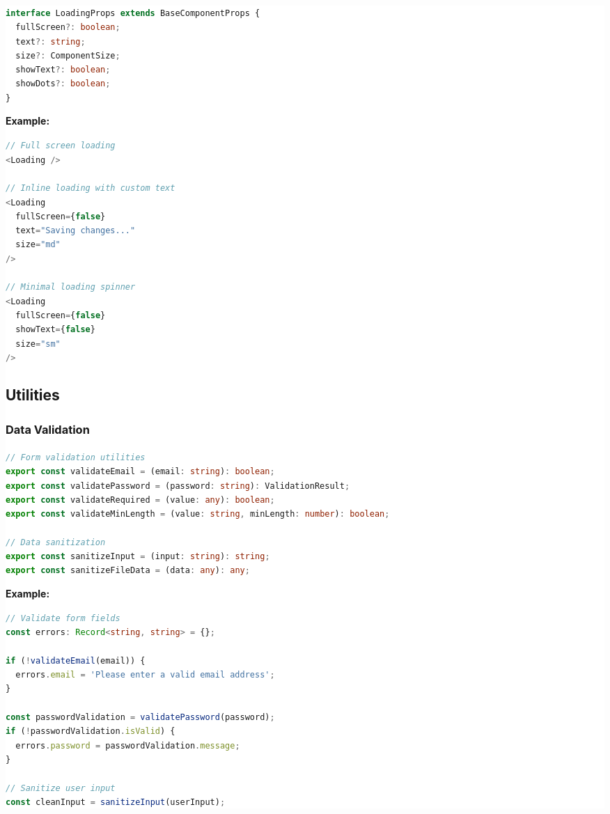 ```typescript
interface LoadingProps extends BaseComponentProps {
  fullScreen?: boolean;
  text?: string;
  size?: ComponentSize;
  showText?: boolean;
  showDots?: boolean;
}
```

**Example:**
```typescript
// Full screen loading
<Loading />

// Inline loading with custom text
<Loading 
  fullScreen={false}
  text="Saving changes..."
  size="md"
/>

// Minimal loading spinner
<Loading 
  fullScreen={false}
  showText={false}
  size="sm"
/>
```

## Utilities

### Data Validation

```typescript
// Form validation utilities
export const validateEmail = (email: string): boolean;
export const validatePassword = (password: string): ValidationResult;
export const validateRequired = (value: any): boolean;
export const validateMinLength = (value: string, minLength: number): boolean;

// Data sanitization
export const sanitizeInput = (input: string): string;
export const sanitizeFileData = (data: any): any;
```

**Example:**
```typescript
// Validate form fields
const errors: Record<string, string> = {};

if (!validateEmail(email)) {
  errors.email = 'Please enter a valid email address';
}

const passwordValidation = validatePassword(password);
if (!passwordValidation.isValid) {
  errors.password = passwordValidation.message;
}

// Sanitize user input
const cleanInput = sanitizeInput(userInput);
```
